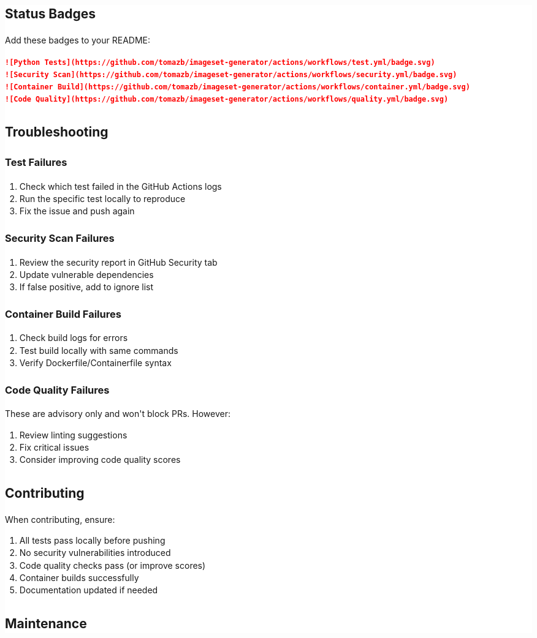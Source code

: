 ## Status Badges

Add these badges to your README:

```markdown
![Python Tests](https://github.com/tomazb/imageset-generator/actions/workflows/test.yml/badge.svg)
![Security Scan](https://github.com/tomazb/imageset-generator/actions/workflows/security.yml/badge.svg)
![Container Build](https://github.com/tomazb/imageset-generator/actions/workflows/container.yml/badge.svg)
![Code Quality](https://github.com/tomazb/imageset-generator/actions/workflows/quality.yml/badge.svg)
```

## Troubleshooting

### Test Failures

1. Check which test failed in the GitHub Actions logs
2. Run the specific test locally to reproduce
3. Fix the issue and push again

### Security Scan Failures

1. Review the security report in GitHub Security tab
2. Update vulnerable dependencies
3. If false positive, add to ignore list

### Container Build Failures

1. Check build logs for errors
2. Test build locally with same commands
3. Verify Dockerfile/Containerfile syntax

### Code Quality Failures

These are advisory only and won't block PRs. However:
1. Review linting suggestions
2. Fix critical issues
3. Consider improving code quality scores

## Contributing

When contributing, ensure:

1. All tests pass locally before pushing
2. No security vulnerabilities introduced
3. Code quality checks pass (or improve scores)
4. Container builds successfully
5. Documentation updated if needed

## Maintenance
